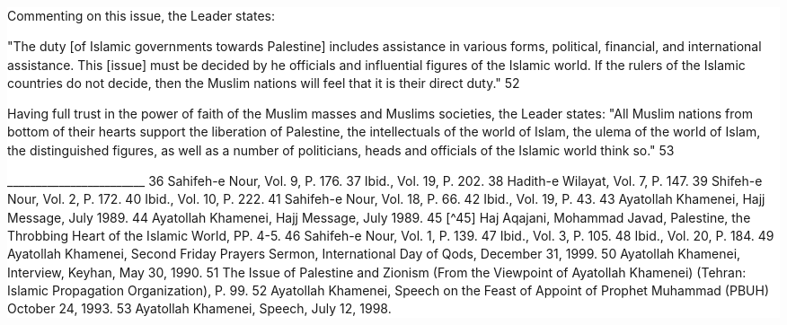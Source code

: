 Commenting on this issue, the Leader states:

"The duty [of Islamic governments towards Palestine] includes
assistance in various forms, political, financial, and international
assistance. This [issue] must be decided by he officials and influential
figures of the Islamic world. If the rulers of the Islamic countries do
not decide, then the Muslim nations will feel that it is their direct
duty." 52

Having full trust in the power of faith of the Muslim masses and
Muslims societies, the Leader states: "All Muslim nations from bottom of
their hearts support the liberation of Palestine, the intellectuals of
the world of Islam, the ulema of the world of Islam, the distinguished
figures, as well as a number of politicians, heads and officials of the
Islamic world think so." 53

\_\_\_\_\_\_\_\_\_\_\_\_\_\_\_\_\_\_\_\_\_\_\_\_
36 Sahifeh-e Nour, Vol. 9, P. 176.
37 Ibid., Vol. 19, P. 202.
38 Hadith-e Wilayat, Vol. 7, P. 147.
39 Shifeh-e Nour, Vol. 2, P. 172.
40 Ibid., Vol. 10, P. 222.
41 Sahifeh-e Nour, Vol. 18, P. 66.
42 Ibid., Vol. 19, P. 43.
43 Ayatollah Khamenei, Hajj Message, July 1989.
44 Ayatollah Khamenei, Hajj Message, July 1989.
45 [^45] Haj Aqajani, Mohammad Javad, Palestine, the Throbbing Heart of
the Islamic World, PP. 4-5.
46 Sahifeh-e Nour, Vol. 1, P. 139.
47 Ibid., Vol. 3, P. 105.
48 Ibid., Vol. 20, P. 184.
49 Ayatollah Khamenei, Second Friday Prayers Sermon, International Day
of Qods, December 31, 1999.
50 Ayatollah Khamenei, Interview, Keyhan, May 30, 1990.
51 The Issue of Palestine and Zionism (From the Viewpoint of Ayatollah
Khamenei) (Tehran: Islamic Propagation Organization), P. 99.
52 Ayatollah Khamenei, Speech on the Feast of Appoint of Prophet
Muhammad (PBUH) October 24, 1993.
53 Ayatollah Khamenei, Speech, July 12, 1998.


